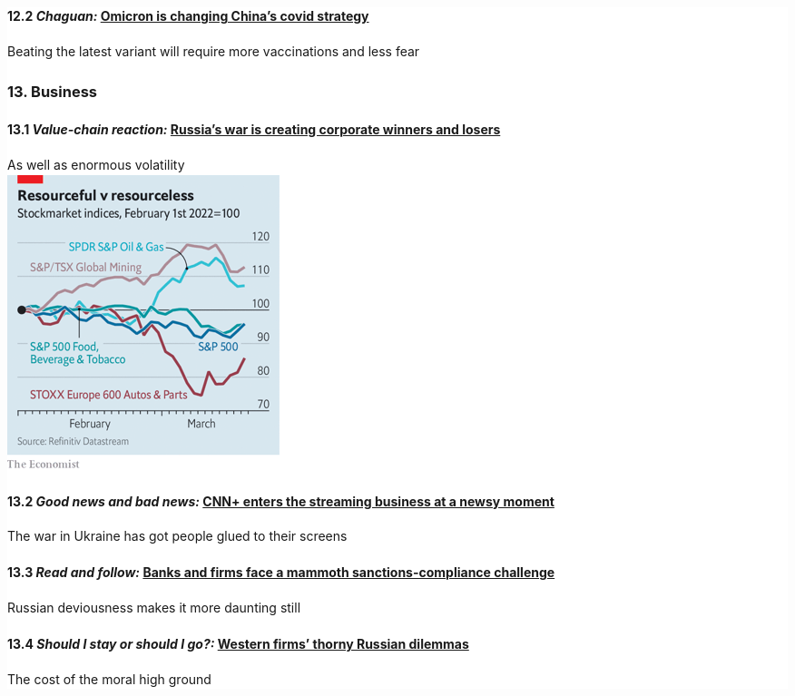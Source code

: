 #### 12.2 _Chaguan:_ [Omicron is changing China’s covid strategy](https://www.economist.com/china/2022/03/19/omicron-is-changing-chinas-covid-strategy)  
Beating the latest variant will require more vaccinations and less fear  

### 13. Business
#### 13.1 _Value-chain reaction:_ [Russia’s war is creating corporate winners and losers](https://www.economist.com/business/russias-war-is-creating-corporate-winners-and-losers/21808223)  
As well as enormous volatility  
![](./images/_business_russias-war-is-creating-corporate-winners-and-losers_21808223-1.png)  

#### 13.2 _Good news and bad news:_ [CNN+ enters the streaming business at a newsy moment](https://www.economist.com/business/2022/03/19/cnn-enters-the-streaming-business-at-a-newsy-moment)  
The war in Ukraine has got people glued to their screens  

#### 13.3 _Read and follow:_ [Banks and firms face a mammoth sanctions-compliance challenge](https://www.economist.com/business/2022/03/19/banks-and-firms-face-a-mammoth-sanctions-compliance-challenge)  
Russian deviousness makes it more daunting still  

#### 13.4 _Should I stay or should I go?:_ [Western firms’ thorny Russian dilemmas](https://www.economist.com/business/western-firms-thorny-russian-dilemmas/21808196)  
The cost of the moral high ground  
